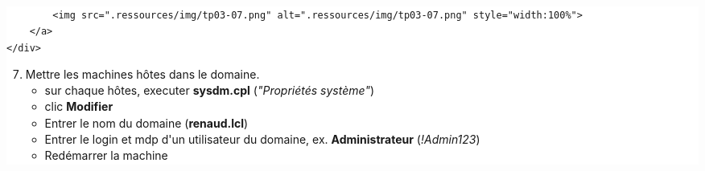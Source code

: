 	  		<img src=".ressources/img/tp03-07.png" alt=".ressources/img/tp03-07.png" style="width:100%">
	  	</a>
	</div>
</div>

7. Mettre les machines hôtes dans le domaine.
	+ sur chaque hôtes, executer **sysdm.cpl** (*"Propriétés système"*)
	+ clic **Modifier**
	+ Entrer le nom du domaine (**renaud.lcl**)
	+ Entrer le login et mdp d'un utilisateur du domaine, ex. **Administrateur** (*!Admin123*)
	+ Redémarrer la machine

<div class="img-row">
  	<div class="img-col">
  		<a href=".ressources/img/tp03-08.png" target="_blank">